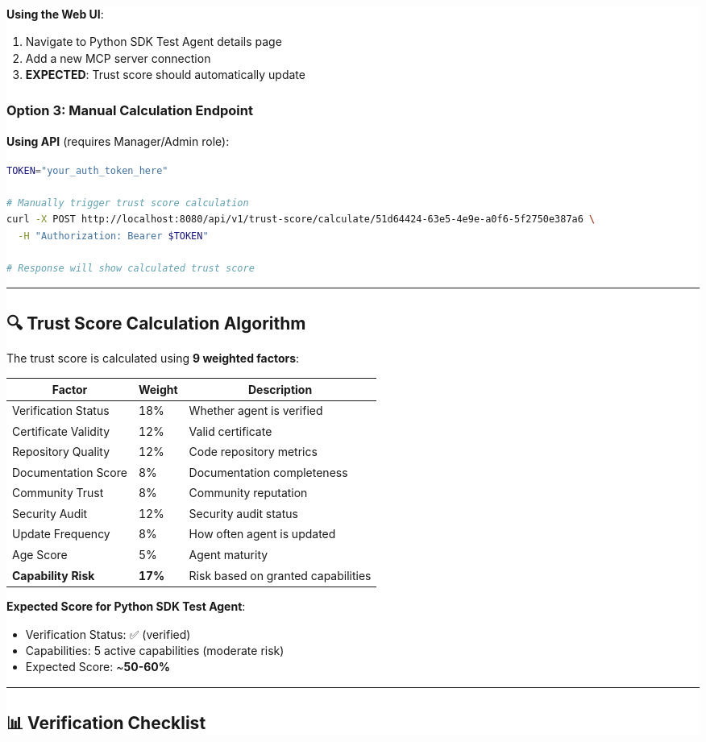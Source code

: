 **Using the Web UI**:
1. Navigate to Python SDK Test Agent details page
2. Add a new MCP server connection
3. **EXPECTED**: Trust score should automatically update

### Option 3: Manual Calculation Endpoint

**Using API** (requires Manager/Admin role):
```bash
TOKEN="your_auth_token_here"

# Manually trigger trust score calculation
curl -X POST http://localhost:8080/api/v1/trust-score/calculate/51d64424-63e5-4e9e-a0f6-5f2750e387a6 \
  -H "Authorization: Bearer $TOKEN"

# Response will show calculated trust score
```

---

## 🔍 Trust Score Calculation Algorithm

The trust score is calculated using **9 weighted factors**:

| Factor | Weight | Description |
|--------|--------|-------------|
| Verification Status | 18% | Whether agent is verified |
| Certificate Validity | 12% | Valid certificate |
| Repository Quality | 12% | Code repository metrics |
| Documentation Score | 8% | Documentation completeness |
| Community Trust | 8% | Community reputation |
| Security Audit | 12% | Security audit status |
| Update Frequency | 8% | How often agent is updated |
| Age Score | 5% | Agent maturity |
| **Capability Risk** | **17%** | Risk based on granted capabilities |

**Expected Score for Python SDK Test Agent**:
- Verification Status: ✅ (verified)
- Capabilities: 5 active capabilities (moderate risk)
- Expected Score: ~**50-60%**

---

## 📊 Verification Checklist
